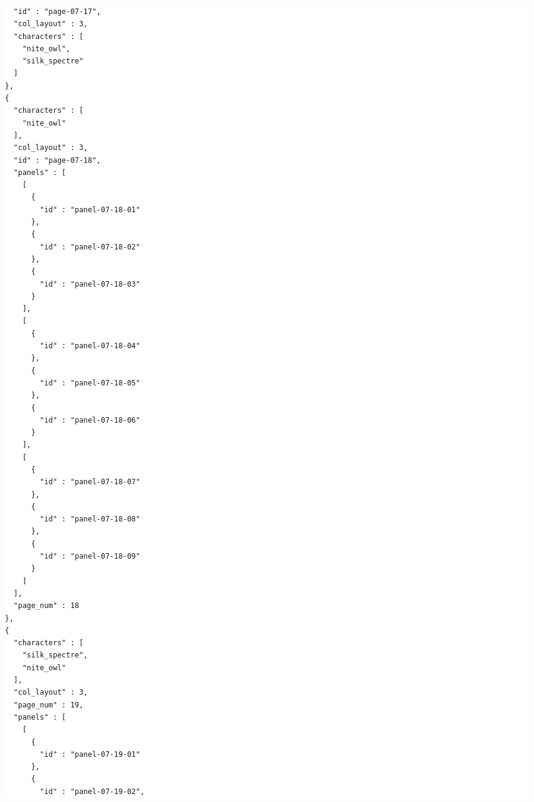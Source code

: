       "id" : "page-07-17",
      "col_layout" : 3,
      "characters" : [
        "nite_owl",
        "silk_spectre"
      ]
    },
    {
      "characters" : [
        "nite_owl"
      ],
      "col_layout" : 3,
      "id" : "page-07-18",
      "panels" : [
        [
          {
            "id" : "panel-07-18-01"
          },
          {
            "id" : "panel-07-18-02"
          },
          {
            "id" : "panel-07-18-03"
          }
        ],
        [
          {
            "id" : "panel-07-18-04"
          },
          {
            "id" : "panel-07-18-05"
          },
          {
            "id" : "panel-07-18-06"
          }
        ],
        [
          {
            "id" : "panel-07-18-07"
          },
          {
            "id" : "panel-07-18-08"
          },
          {
            "id" : "panel-07-18-09"
          }
        ]
      ],
      "page_num" : 18
    },
    {
      "characters" : [
        "silk_spectre",
        "nite_owl"
      ],
      "col_layout" : 3,
      "page_num" : 19,
      "panels" : [
        [
          {
            "id" : "panel-07-19-01"
          },
          {
            "id" : "panel-07-19-02",
